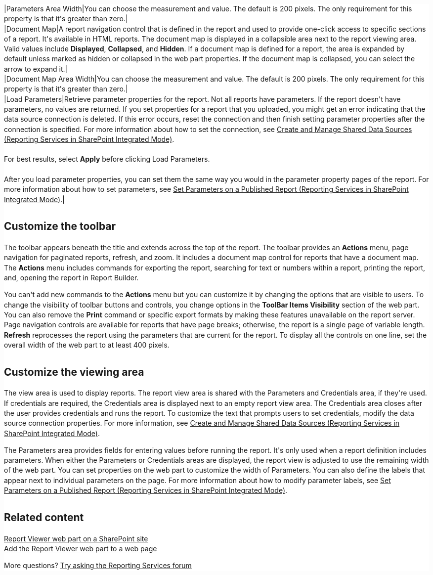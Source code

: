 |Parameters Area Width|You can choose the measurement and value. The default is 200 pixels. The only requirement for this property is that it's greater than zero.|  
|Document Map|A report navigation control that is defined in the report and used to provide one-click access to specific sections of a report. It's available in HTML reports. The document map is displayed in a collapsible area next to the report viewing area. Valid values include **Displayed**, **Collapsed**, and **Hidden**. If a document map is defined for a report, the area is expanded by default unless marked as hidden or collapsed in the web part properties. If the document map is collapsed, you can select the arrow to expand it.|  
|Document Map Area Width|You can choose the measurement and value. The default is 200 pixels. The only requirement for this property is that it's greater than zero.|  
|Load Parameters|Retrieve parameter properties for the report. Not all reports have parameters. If the report doesn't have parameters, no values are returned. If you set properties for a report that you uploaded, you might get an error indicating that the data source connection is deleted. If this error occurs, reset the connection and then finish setting parameter properties after the connection is specified. For more information about how to set the connection, see [Create and Manage Shared Data Sources &#40;Reporting Services in SharePoint Integrated Mode&#41;](/previous-versions/sql/).<br /><br /> For best results, select **Apply** before clicking Load Parameters.<br /><br /> After you load parameter properties, you can set them the same way you would in the parameter property pages of the report. For more information about how to set parameters, see [Set Parameters on a Published Report &#40;Reporting Services in SharePoint Integrated Mode&#41;](../../reporting-services/report-design/set-parameters-on-a-published-report-sharepoint-integrated-mode.md).|  

## Customize the toolbar

 The toolbar appears beneath the title and extends across the top of the report. The toolbar provides an **Actions** menu, page navigation for paginated reports, refresh, and zoom. It includes a document map control for reports that have a document map. The **Actions** menu includes commands for exporting the report, searching for text or numbers within a report, printing the report, and, opening the report in Report Builder.  
  
 You can't add new commands to the  **Actions** menu but you can customize it by changing the options that are visible to users. To change the visibility of toolbar buttons and controls, you change options in the **ToolBar Items Visibility** section of the web part. You can also remove the **Print** command or specific export formats by making these features unavailable on the report server. Page navigation controls are available for reports that have page breaks; otherwise, the report is a single page of variable length. **Refresh** reprocesses the report using the parameters that are current for the report. To display all the controls on one line, set the overall width of the web part to at least 400 pixels.  

## Customize the viewing area

 The view area is used to display reports. The report view area is shared with the Parameters and Credentials area, if they're used. If credentials are required, the Credentials area is displayed next to an empty report view area. The Credentials area closes after the user provides credentials and runs the report. To customize the text that prompts users to set credentials, modify the data source connection properties. For more information, see [Create and Manage Shared Data Sources &#40;Reporting Services in SharePoint Integrated Mode&#41;](/previous-versions/sql/).  
  
 The Parameters area provides fields for entering values before running the report. It's only used when a report definition includes parameters. When either the Parameters or Credentials areas are displayed, the report view is adjusted to use the remaining width of the web part. You can set properties on the web part to customize the width of Parameters. You can also define the labels that appear next to individual parameters on the page. For more information about how to modify parameter labels, see [Set Parameters on a Published Report &#40;Reporting Services in SharePoint Integrated Mode&#41;](../../reporting-services/report-design/set-parameters-on-a-published-report-sharepoint-integrated-mode.md).  
  
## Related content

 [Report Viewer web part on a SharePoint site](./report-viewer-web-part-sharepoint-site.md)   
 [Add the Report Viewer web part to a web page](../../reporting-services/report-server-sharepoint/add-the-report-viewer-web-part-to-a-web-page.md)  

More questions? [Try asking the Reporting Services forum](https://go.microsoft.com/fwlink/?LinkId=620231)
